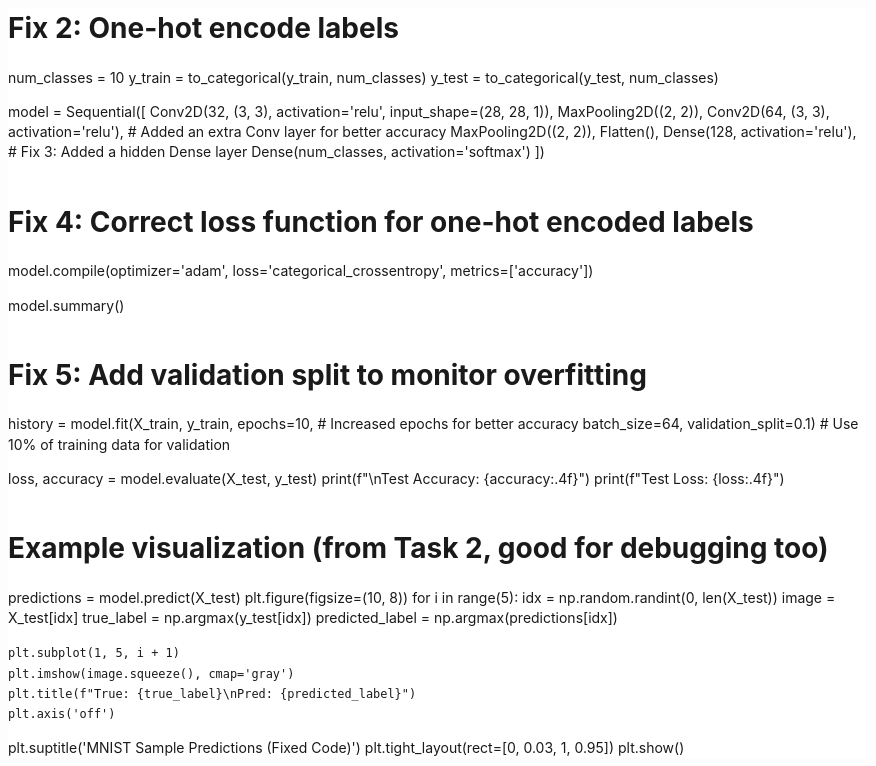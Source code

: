 # Fix 2: One-hot encode labels
num_classes = 10
y_train = to_categorical(y_train, num_classes)
y_test = to_categorical(y_test, num_classes)

model = Sequential([
    Conv2D(32, (3, 3), activation='relu', input_shape=(28, 28, 1)),
    MaxPooling2D((2, 2)),
    Conv2D(64, (3, 3), activation='relu'), # Added an extra Conv layer for better accuracy
    MaxPooling2D((2, 2)),
    Flatten(),
    Dense(128, activation='relu'), # Fix 3: Added a hidden Dense layer
    Dense(num_classes, activation='softmax')
])

# Fix 4: Correct loss function for one-hot encoded labels
model.compile(optimizer='adam',
              loss='categorical_crossentropy',
              metrics=['accuracy'])

model.summary()

# Fix 5: Add validation split to monitor overfitting
history = model.fit(X_train, y_train,
                    epochs=10, # Increased epochs for better accuracy
                    batch_size=64,
                    validation_split=0.1) # Use 10% of training data for validation

loss, accuracy = model.evaluate(X_test, y_test)
print(f"\nTest Accuracy: {accuracy:.4f}")
print(f"Test Loss: {loss:.4f}")

# Example visualization (from Task 2, good for debugging too)
predictions = model.predict(X_test)
plt.figure(figsize=(10, 8))
for i in range(5):
    idx = np.random.randint(0, len(X_test))
    image = X_test[idx]
    true_label = np.argmax(y_test[idx])
    predicted_label = np.argmax(predictions[idx])

    plt.subplot(1, 5, i + 1)
    plt.imshow(image.squeeze(), cmap='gray')
    plt.title(f"True: {true_label}\nPred: {predicted_label}")
    plt.axis('off')
plt.suptitle('MNIST Sample Predictions (Fixed Code)')
plt.tight_layout(rect=[0, 0.03, 1, 0.95])
plt.show()
